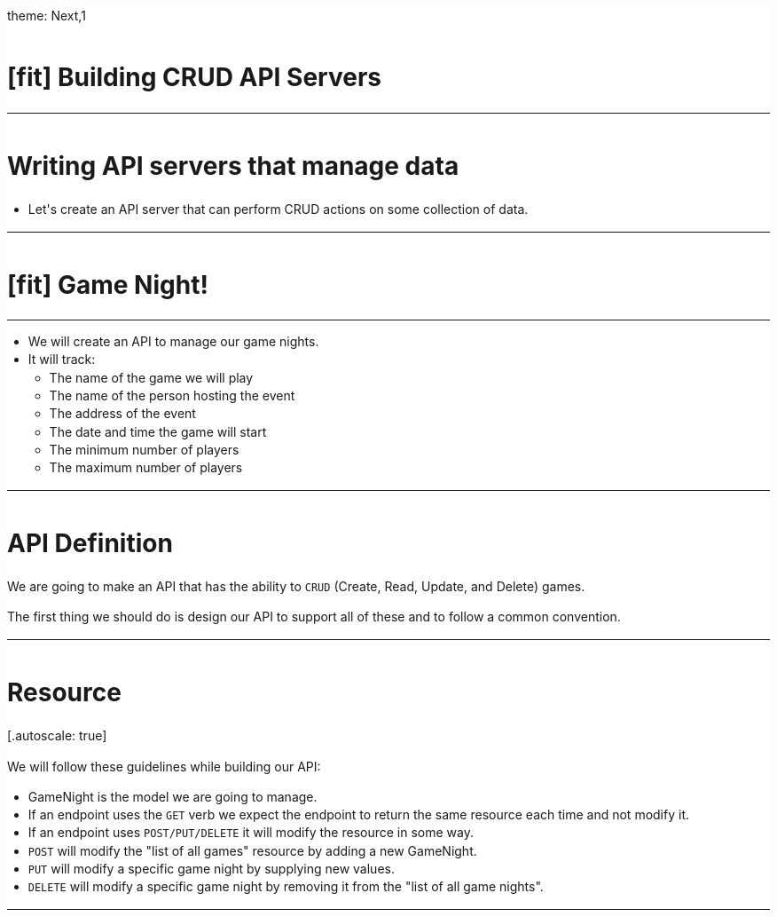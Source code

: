 theme: Next,1

# [fit] Building CRUD API Servers

---

# Writing API servers that manage data

- Let's create an API server that can perform CRUD actions on some collection of data.

---

# [fit] Game Night!

---

- We will create an API to manage our game nights.
- It will track:
  - The name of the game we will play
  - The name of the person hosting the event
  - The address of the event
  - The date and time the game will start
  - The minimum number of players
  - The maximum number of players

---

# API Definition

We are going to make an API that has the ability to `CRUD` (Create, Read, Update, and Delete) games.

The first thing we should do is design our API to support all of these and to follow a common convention.

---

# Resource

[.autoscale: true]

We will follow these guidelines while building our API:

- GameNight is the model we are going to manage.
- If an endpoint uses the `GET` verb we expect the endpoint to return the same resource each time and not modify it.
- If an endpoint uses `POST/PUT/DELETE` it will modify the resource in some way.
- `POST` will modify the "list of all games" resource by adding a new GameNight.
- `PUT` will modify a specific game night by supplying new values.
- `DELETE` will modify a specific game night by removing it from the "list of all game nights".

---
